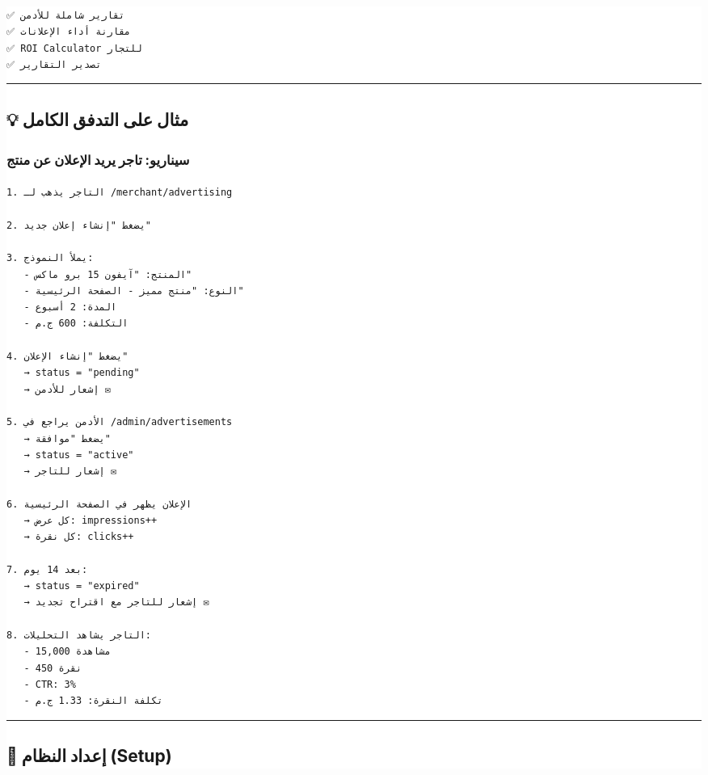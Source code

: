 ```tsx
✅ تقارير شاملة للأدمن
✅ مقارنة أداء الإعلانات
✅ ROI Calculator للتجار
✅ تصدير التقارير
```

---

## 💡 مثال على التدفق الكامل

### **سيناريو: تاجر يريد الإعلان عن منتج**

```
1. التاجر يذهب لـ /merchant/advertising

2. يضغط "إنشاء إعلان جديد"

3. يملأ النموذج:
   - المنتج: "آيفون 15 برو ماكس"
   - النوع: "منتج مميز - الصفحة الرئيسية"
   - المدة: 2 أسبوع
   - التكلفة: 600 ج.م

4. يضغط "إنشاء الإعلان"
   → status = "pending"
   → إشعار للأدمن ✉️

5. الأدمن يراجع في /admin/advertisements
   → يضغط "موافقة"
   → status = "active"
   → إشعار للتاجر ✉️

6. الإعلان يظهر في الصفحة الرئيسية
   → كل عرض: impressions++
   → كل نقرة: clicks++

7. بعد 14 يوم:
   → status = "expired"
   → إشعار للتاجر مع اقتراح تجديد ✉️

8. التاجر يشاهد التحليلات:
   - 15,000 مشاهدة
   - 450 نقرة
   - CTR: 3%
   - تكلفة النقرة: 1.33 ج.م
```

---

## 🔧 إعداد النظام (Setup)
